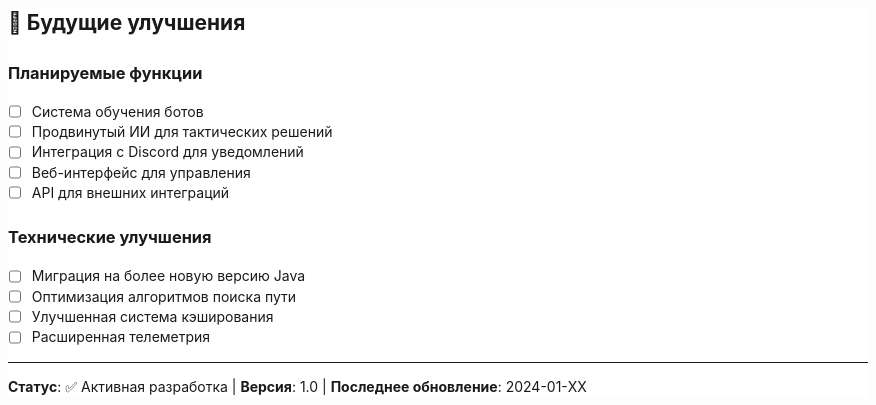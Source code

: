 ## 🔮 Будущие улучшения

### Планируемые функции
- [ ] Система обучения ботов
- [ ] Продвинутый ИИ для тактических решений
- [ ] Интеграция с Discord для уведомлений
- [ ] Веб-интерфейс для управления
- [ ] API для внешних интеграций

### Технические улучшения
- [ ] Миграция на более новую версию Java
- [ ] Оптимизация алгоритмов поиска пути
- [ ] Улучшенная система кэширования
- [ ] Расширенная телеметрия

---

**Статус**: ✅ Активная разработка | **Версия**: 1.0 | **Последнее обновление**: 2024-01-XX
